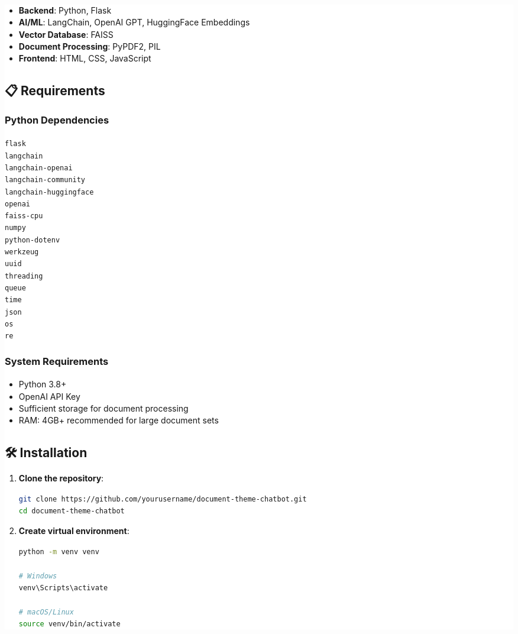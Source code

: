 - **Backend**: Python, Flask
- **AI/ML**: LangChain, OpenAI GPT, HuggingFace Embeddings
- **Vector Database**: FAISS
- **Document Processing**: PyPDF2, PIL
- **Frontend**: HTML, CSS, JavaScript

## 📋 Requirements

### Python Dependencies

```
flask
langchain
langchain-openai
langchain-community
langchain-huggingface
openai
faiss-cpu
numpy
python-dotenv
werkzeug
uuid
threading
queue
time
json
os
re
```

### System Requirements

- Python 3.8+
- OpenAI API Key
- Sufficient storage for document processing
- RAM: 4GB+ recommended for large document sets

## 🛠️ Installation

1. **Clone the repository**:
   ```bash
   git clone https://github.com/yourusername/document-theme-chatbot.git
   cd document-theme-chatbot
   ```

2. **Create virtual environment**:
   ```bash
   python -m venv venv
   
   # Windows
   venv\Scripts\activate
   
   # macOS/Linux
   source venv/bin/activate
   ```
